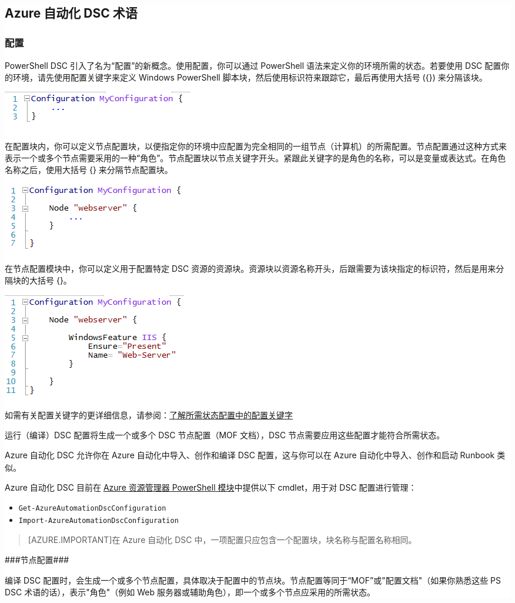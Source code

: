 ## Azure 自动化 DSC 术语 ##

### 配置 ###

PowerShell DSC 引入了名为“配置”的新概念。使用配置，你可以通过 PowerShell 语法来定义你的环境所需的状态。若要使用 DSC 配置你的环境，请先使用配置关键字来定义 Windows PowerShell 脚本块，然后使用标识符来跟踪它，最后再使用大括号 ({}) 来分隔该块。

![替换文字](./media/automation-dsc-overview/AADSC_1.png)

在配置块内，你可以定义节点配置块，以便指定你的环境中应配置为完全相同的一组节点（计算机）的所需配置。节点配置通过这种方式来表示一个或多个节点需要采用的一种“角色”。节点配置块以节点关键字开头。紧跟此关键字的是角色的名称，可以是变量或表达式。在角色名称之后，使用大括号 {} 来分隔节点配置块。

![替换文字](./media/automation-dsc-overview/AADSC_2.png)
 
在节点配置模块中，你可以定义用于配置特定 DSC 资源的资源块。资源块以资源名称开头，后跟需要为该块指定的标识符，然后是用来分隔块的大括号 {}。

![替换文字](./media/automation-dsc-overview/AADSC_3.png)

如需有关配置关键字的更详细信息，请参阅：[了解所需状态配置中的配置关键字](http://blogs.msdn.com/b/powershell/archive/2013/11/05/understanding-configuration-keyword-in-desired-state-configuration.aspx "了解所需状态配置中的配置关键字")

运行（编译）DSC 配置将生成一个或多个 DSC 节点配置（MOF 文档），DSC 节点需要应用这些配置才能符合所需状态。

Azure 自动化 DSC 允许你在 Azure 自动化中导入、创作和编译 DSC 配置，这与你可以在 Azure 自动化中导入、创作和启动 Runbook 类似。

Azure 自动化 DSC 目前在 [Azure 资源管理器 PowerShell 模块](https://msdn.microsoft.com/zh-cn/library/mt244122.aspx)中提供以下 cmdlet，用于对 DSC 配置进行管理：

- `Get-AzureAutomationDscConfiguration`
- `Import-AzureAutomationDscConfiguration`

>[AZURE.IMPORTANT]在 Azure 自动化 DSC 中，一项配置只应包含一个配置块，块名称与配置名称相同。

###节点配置###

编译 DSC 配置时，会生成一个或多个节点配置，具体取决于配置中的节点块。节点配置等同于“MOF”或"配置文档"（如果你熟悉这些 PS DSC 术语的话），表示"角色"（例如 Web 服务器或辅助角色），即一个或多个节点应采用的所需状态。
